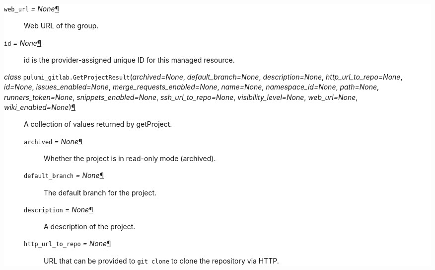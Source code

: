 <dl class="attribute">
<dt id="pulumi_gitlab.GetGroupResult.web_url">
<code class="sig-name descname">web_url</code><em class="property"> = None</em><a class="headerlink" href="#pulumi_gitlab.GetGroupResult.web_url" title="Permalink to this definition">¶</a></dt>
<dd><p>Web URL of the group.</p>
</dd></dl>

<dl class="attribute">
<dt id="pulumi_gitlab.GetGroupResult.id">
<code class="sig-name descname">id</code><em class="property"> = None</em><a class="headerlink" href="#pulumi_gitlab.GetGroupResult.id" title="Permalink to this definition">¶</a></dt>
<dd><p>id is the provider-assigned unique ID for this managed resource.</p>
</dd></dl>

</dd></dl>

<dl class="class">
<dt id="pulumi_gitlab.GetProjectResult">
<em class="property">class </em><code class="sig-prename descclassname">pulumi_gitlab.</code><code class="sig-name descname">GetProjectResult</code><span class="sig-paren">(</span><em class="sig-param">archived=None</em>, <em class="sig-param">default_branch=None</em>, <em class="sig-param">description=None</em>, <em class="sig-param">http_url_to_repo=None</em>, <em class="sig-param">id=None</em>, <em class="sig-param">issues_enabled=None</em>, <em class="sig-param">merge_requests_enabled=None</em>, <em class="sig-param">name=None</em>, <em class="sig-param">namespace_id=None</em>, <em class="sig-param">path=None</em>, <em class="sig-param">runners_token=None</em>, <em class="sig-param">snippets_enabled=None</em>, <em class="sig-param">ssh_url_to_repo=None</em>, <em class="sig-param">visibility_level=None</em>, <em class="sig-param">web_url=None</em>, <em class="sig-param">wiki_enabled=None</em><span class="sig-paren">)</span><a class="headerlink" href="#pulumi_gitlab.GetProjectResult" title="Permalink to this definition">¶</a></dt>
<dd><p>A collection of values returned by getProject.</p>
<dl class="attribute">
<dt id="pulumi_gitlab.GetProjectResult.archived">
<code class="sig-name descname">archived</code><em class="property"> = None</em><a class="headerlink" href="#pulumi_gitlab.GetProjectResult.archived" title="Permalink to this definition">¶</a></dt>
<dd><p>Whether the project is in read-only mode (archived).</p>
</dd></dl>

<dl class="attribute">
<dt id="pulumi_gitlab.GetProjectResult.default_branch">
<code class="sig-name descname">default_branch</code><em class="property"> = None</em><a class="headerlink" href="#pulumi_gitlab.GetProjectResult.default_branch" title="Permalink to this definition">¶</a></dt>
<dd><p>The default branch for the project.</p>
</dd></dl>

<dl class="attribute">
<dt id="pulumi_gitlab.GetProjectResult.description">
<code class="sig-name descname">description</code><em class="property"> = None</em><a class="headerlink" href="#pulumi_gitlab.GetProjectResult.description" title="Permalink to this definition">¶</a></dt>
<dd><p>A description of the project.</p>
</dd></dl>

<dl class="attribute">
<dt id="pulumi_gitlab.GetProjectResult.http_url_to_repo">
<code class="sig-name descname">http_url_to_repo</code><em class="property"> = None</em><a class="headerlink" href="#pulumi_gitlab.GetProjectResult.http_url_to_repo" title="Permalink to this definition">¶</a></dt>
<dd><p>URL that can be provided to <code class="docutils literal notranslate"><span class="pre">git</span> <span class="pre">clone</span></code> to clone the
repository via HTTP.</p>
</dd></dl>
